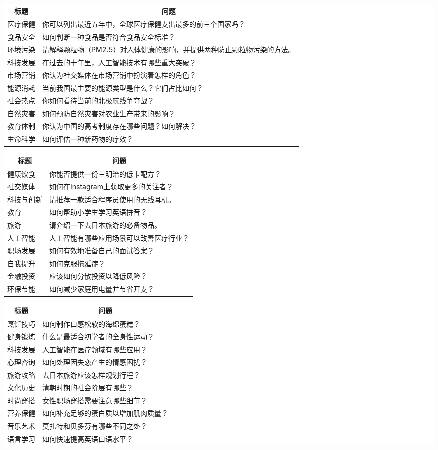 
| 标题 | 问题 |
| --- | --- |
| 医疗保健 | 你可以列出最近五年中，全球医疗保健支出最多的前三个国家吗？ |
| 食品安全 | 如何判断一种食品是否符合食品安全标准？ |
| 环境污染 | 请解释颗粒物（PM2.5）对人体健康的影响，并提供两种防止颗粒物污染的方法。|
| 科技发展 | 在过去的十年里，人工智能技术有哪些重大突破？|
| 市场营销 | 你认为社交媒体在市场营销中扮演着怎样的角色？|
| 能源消耗 | 当前我国最主要的能源类型是什么？它们占比如何？ |
| 社会热点 | 你如何看待当前的北极航线争夺战？ |
| 自然灾害 | 如何预防自然灾害对农业生产带来的影响？|
| 教育体制 | 你认为中国的高考制度存在哪些问题？如何解决？|
| 生命科学 | 如何评估一种新药物的疗效？ |

|标题|问题|
|---|---|
|健康饮食|你能否提供一份三明治的低卡配方？|
|社交媒体|如何在Instagram上获取更多的关注者？|
|科技与创新|请推荐一款适合程序员使用的无线耳机。|
|教育|如何帮助小学生学习英语拼音？|
|旅游|请介绍一下去日本旅游的必备物品。|
|人工智能|人工智能有哪些应用场景可以改善医疗行业？|
|职场发展|如何有效地准备自己的面试答案？|
|自我提升|如何克服拖延症？|
|金融投资|应该如何分散投资以降低风险？|
|环保节能|如何减少家庭用电量并节省开支？|

|标题|问题|
|----|------|
|烹饪技巧|如何制作口感松软的海绵蛋糕？|
|健身锻炼|什么是最适合初学者的全身性运动？|
|科技发展|人工智能在医疗领域有哪些应用？|
|心理咨询|如何处理因失恋产生的情感困扰？|
|旅游攻略|去日本旅游应该怎样规划行程？|
|文化历史|清朝时期的社会阶层有哪些？|
|时尚穿搭|女性职场穿搭需要注意哪些细节？|
|营养保健|如何补充足够的蛋白质以增加肌肉质量？|
|音乐艺术|莫扎特和贝多芬有哪些不同之处？|
|语言学习|如何快速提高英语口语水平？|

